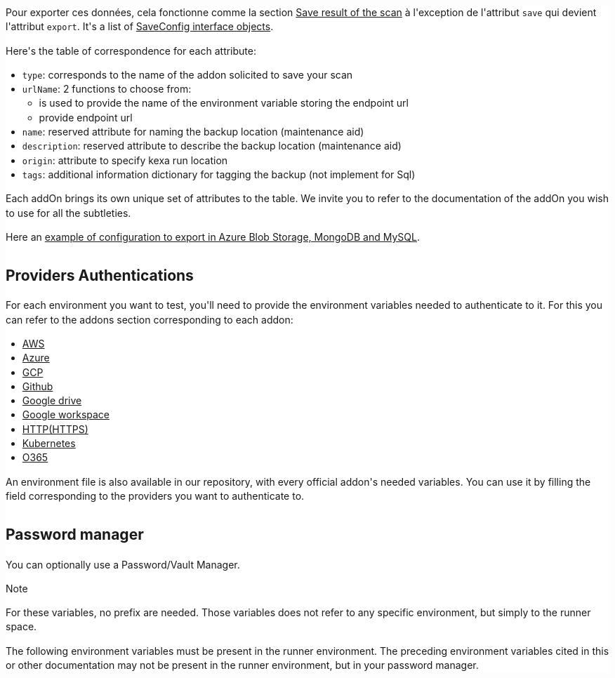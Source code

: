 Pour exporter ces données, cela fonctionne comme la section [Save result of the scan](#save-result-of-the-scan) à l'exception de l'attribut `save` qui devient l'attribut `export`. It's a list of [SaveConfig interface objects](../Kexa/models/export/config.models.ts).

Here's the table of correspondence for each attribute:

- `type`: corresponds to the name of the addon solicited to save your scan
- `urlName`: 2 functions to choose from:
  - is used to provide the name of the environment variable storing the endpoint url
  - provide endpoint url
- `name`: reserved attribute for naming the backup location (maintenance aid)
- `description`: reserved attribute to describe the backup location (maintenance aid)
- `origin`: attribute to specify kexa run location
- `tags`: additional information dictionary for tagging the backup (not implement for Sql)

Each addOn brings its own unique set of attributes to the table. We invite you to refer to the documentation of the addOn you wish to use for all the subtleties.

Here an [example of configuration to export in Azure Blob Storage, MongoDB and MySQL](../config/demo/exemple5.default.json).

<div id="provider-authentications"></div>

## **Providers Authentications**

For each environment you want to test, you'll need to provide the environment variables needed to authenticate to it. For this you can refer to the addons section corresponding to each addon:

- [AWS](./provider/AWS.md)
- [Azure](./provider/Azure.md)
- [GCP](./provider/GCP.md)
- [Github](./provider/Github.md)
- [Google drive](./provider/GoogleDrive.md)
- [Google workspace](./provider/GoogleWorkspace.md)
- [HTTP(HTTPS)](./provider/HTTP.md)
- [Kubernetes](./provider/Kubernetes.md)
- [O365](./provider/O365.md)

An environment file is also available in our repository, with every official addon's needed variables.
You can use it by filling the field corresponding to the providers you want to authenticate to.

<div id="password-manager"></div>

## **Password manager**

You can optionally use a Password/Vault Manager.

> [!NOTE]
> For these variables, no prefix are needed.
> Those variables does not refer to any specific environment, but simply to the runner space.

The following environment variables must be present in the runner environment. The preceding environment variables cited in this or other documentation may not be present in the runner environment, but in your password manager.
